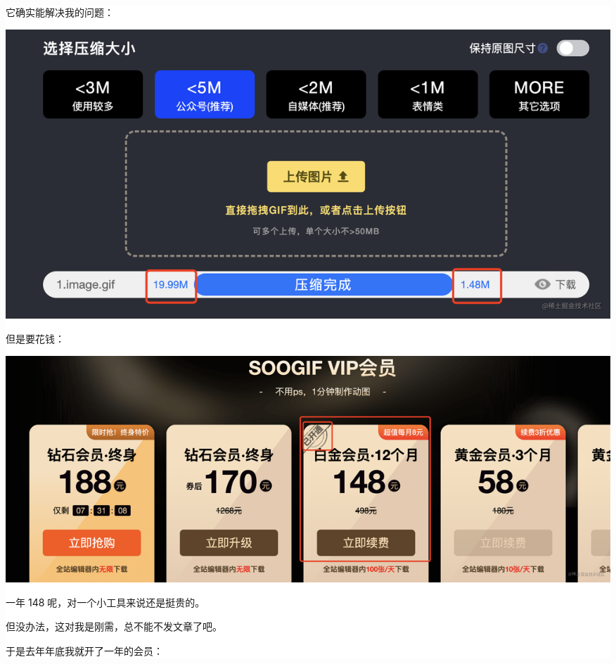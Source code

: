 它确实能解决我的问题：

![](./image/第80章—基于sharp实现gif压缩工具-4.png)

但是要花钱：

![](./image/第80章—基于sharp实现gif压缩工具-5.png)

一年 148 呢，对一个小工具来说还是挺贵的。

但没办法，这对我是刚需，总不能不发文章了吧。

于是去年年底我就开了一年的会员：
